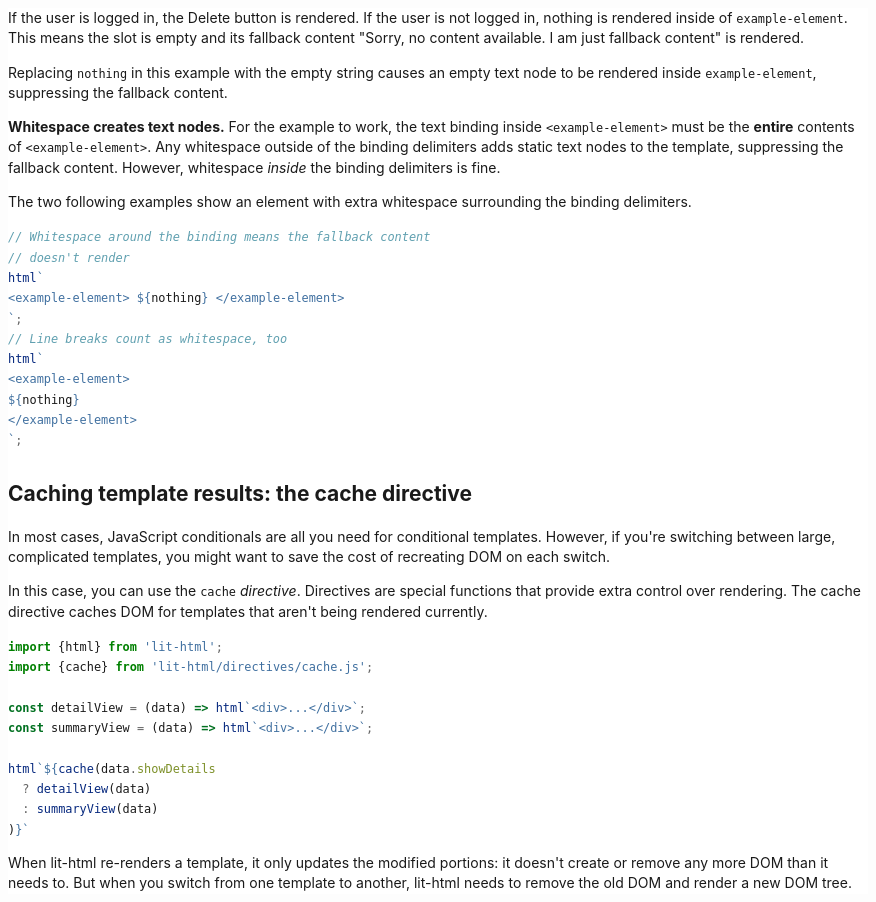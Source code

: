 If the user is logged in, the Delete button is rendered. If the user is not logged in, nothing is rendered inside of `example-element`. This means the slot is empty and its fallback content "Sorry, no content available. I am just fallback content" is rendered.

Replacing `nothing` in this example with the empty string causes an empty text node to be rendered inside `example-element`, suppressing the fallback content.

**Whitespace creates text nodes.** For the example to work, the text binding inside `<example-element>` must be the **entire** contents of `<example-element>`. Any whitespace outside of the binding delimiters adds static text nodes to the template, suppressing the fallback content. However, whitespace _inside_ the binding delimiters is fine.

The two following examples show an element with extra whitespace surrounding the binding delimiters.

```js
// Whitespace around the binding means the fallback content
// doesn't render
html`
<example-element> ${nothing} </example-element>
`;
// Line breaks count as whitespace, too
html`
<example-element>
${nothing}
</example-element>
`;
```

## Caching template results: the cache directive

In most cases, JavaScript conditionals are all you need for conditional templates. However, if you're switching between large, complicated templates, you might want to save the cost of recreating DOM on each switch.

In this case, you can use the `cache` _directive_. Directives are special functions that provide extra control over rendering. The cache directive caches DOM for templates that aren't being rendered currently.

```js
import {html} from 'lit-html';
import {cache} from 'lit-html/directives/cache.js';

const detailView = (data) => html`<div>...</div>`;
const summaryView = (data) => html`<div>...</div>`;

html`${cache(data.showDetails
  ? detailView(data)
  : summaryView(data)
)}`
```

When lit-html re-renders a template, it only updates the modified portions: it doesn't create or remove any more DOM than it needs to. But when you switch from one template to another, lit-html needs to remove the old DOM and render a new DOM tree.
